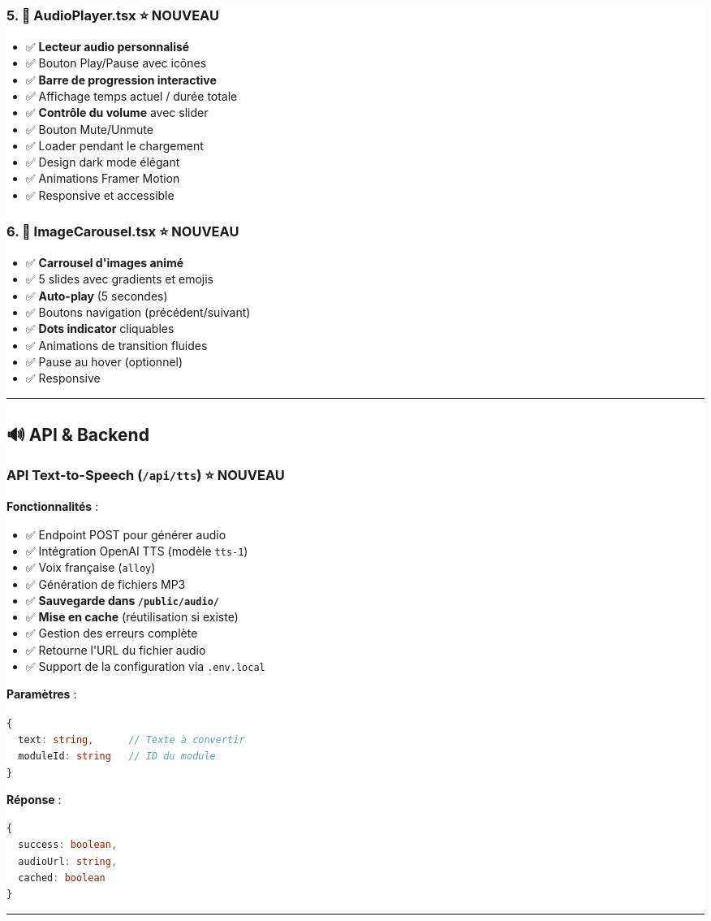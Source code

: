 ### 5. 🎵 AudioPlayer.tsx ⭐ NOUVEAU
- ✅ **Lecteur audio personnalisé**
- ✅ Bouton Play/Pause avec icônes
- ✅ **Barre de progression interactive**
- ✅ Affichage temps actuel / durée totale
- ✅ **Contrôle du volume** avec slider
- ✅ Bouton Mute/Unmute
- ✅ Loader pendant le chargement
- ✅ Design dark mode élégant
- ✅ Animations Framer Motion
- ✅ Responsive et accessible

### 6. 🎠 ImageCarousel.tsx ⭐ NOUVEAU
- ✅ **Carrousel d'images animé**
- ✅ 5 slides avec gradients et emojis
- ✅ **Auto-play** (5 secondes)
- ✅ Boutons navigation (précédent/suivant)
- ✅ **Dots indicator** cliquables
- ✅ Animations de transition fluides
- ✅ Pause au hover (optionnel)
- ✅ Responsive

---

## 🔊 API & Backend

### API Text-to-Speech (`/api/tts`) ⭐ NOUVEAU

**Fonctionnalités** :
- ✅ Endpoint POST pour générer audio
- ✅ Intégration OpenAI TTS (modèle `tts-1`)
- ✅ Voix française (`alloy`)
- ✅ Génération de fichiers MP3
- ✅ **Sauvegarde dans `/public/audio/`**
- ✅ **Mise en cache** (réutilisation si existe)
- ✅ Gestion des erreurs complète
- ✅ Retourne l'URL du fichier audio
- ✅ Support de la configuration via `.env.local`

**Paramètres** :
```typescript
{
  text: string,      // Texte à convertir
  moduleId: string   // ID du module
}
```

**Réponse** :
```typescript
{
  success: boolean,
  audioUrl: string,
  cached: boolean
}
```

---